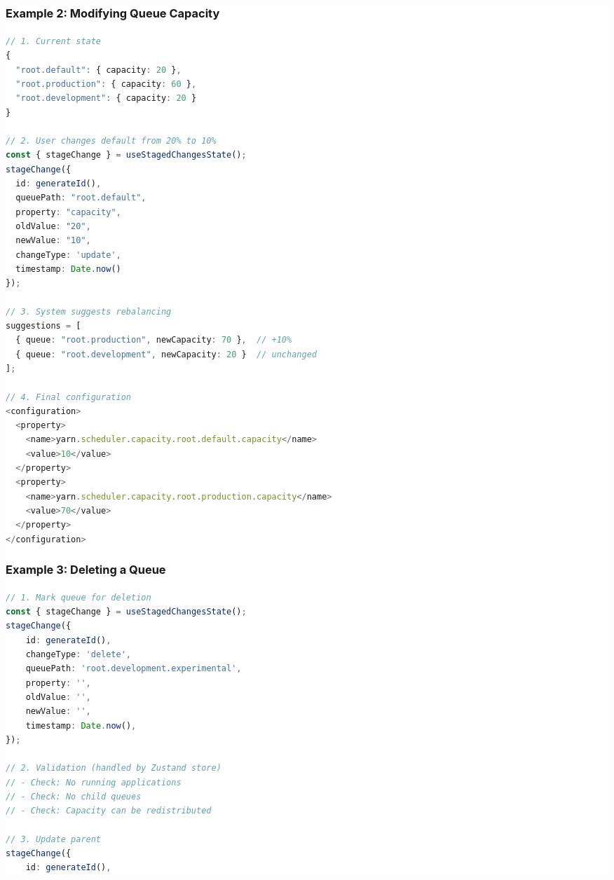 ### Example 2: Modifying Queue Capacity

```typescript
// 1. Current state
{
  "root.default": { capacity: 20 },
  "root.production": { capacity: 60 },
  "root.development": { capacity: 20 }
}

// 2. User changes default from 20% to 10%
const { stageChange } = useStagedChangesState();
stageChange({
  id: generateId(),
  queuePath: "root.default",
  property: "capacity",
  oldValue: "20",
  newValue: "10",
  changeType: 'update',
  timestamp: Date.now()
});

// 3. System suggests rebalancing
suggestions = [
  { queue: "root.production", newCapacity: 70 },  // +10%
  { queue: "root.development", newCapacity: 20 }  // unchanged
];

// 4. Final configuration
<configuration>
  <property>
    <name>yarn.scheduler.capacity.root.default.capacity</name>
    <value>10</value>
  </property>
  <property>
    <name>yarn.scheduler.capacity.root.production.capacity</name>
    <value>70</value>
  </property>
</configuration>
```

### Example 3: Deleting a Queue

```typescript
// 1. Mark queue for deletion
const { stageChange } = useStagedChangesState();
stageChange({
    id: generateId(),
    changeType: 'delete',
    queuePath: 'root.development.experimental',
    property: '',
    oldValue: '',
    newValue: '',
    timestamp: Date.now(),
});

// 2. Validation (handled by Zustand store)
// - Check: No running applications
// - Check: No child queues
// - Check: Capacity can be redistributed

// 3. Update parent
stageChange({
    id: generateId(),
```